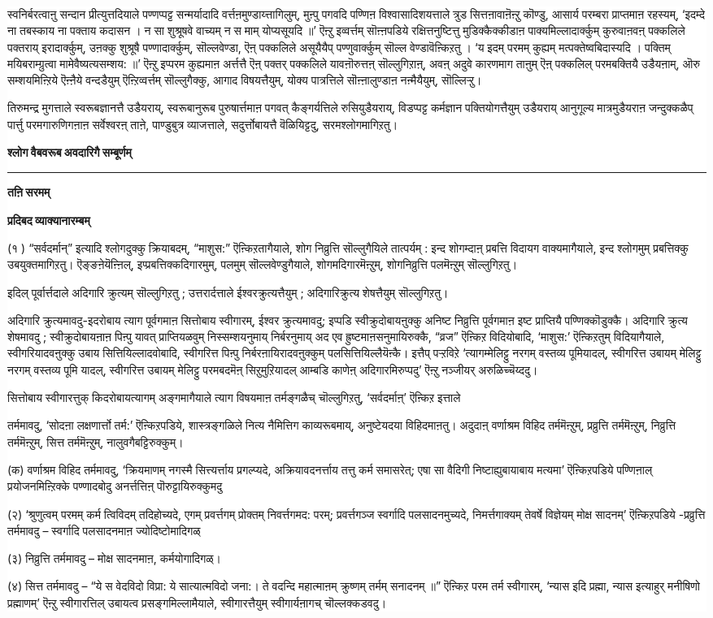 स्वनिर्बरत्वाऩु सन्दान प्रीत्युत्तदियाले पण्णप्पट्ट सन्मर्यादादि वर्त्तऩमुण्डाय्त्तागिलुम्, मुऩ्पु पगवदि पण्णिऩ विश्वासादिशयत्ताले त्रुड सित्तऩावाऩॆऩ्ऱु कॊण्डु, आसार्य परम्बरा प्राप्तमाऩ रहस्यम्, ‘इदम्दे ना तबस्काय ना पक्ताय कदासन । न सा शुश्रूषवे वाच्यम् न स माम् योप्यसूयदि ॥’ ऎऩ्ऱु इव्वर्त्तम् सॊऩ्ऩपडिये रक्षित्तनुष्टित्तु मुडिक्कैक्कीडाऩ पाक्यमिल्लादार्क्कुम् कुरुवाऩवऩ् पक्कलिले पक्तराय् इरादार्क्कुम्, उऩक्कु शुश्रूषै पण्णादार्क्कुम्, सॊल्लवेण्डा, ऎऩ् पक्कलिले असूयैयैप् पण्णुवार्क्कुम् सॊल्ल वेण्डावॆऩ्किऱतु । ‘य इदम् परमम् कुह्यम् मत्पक्तेष्वबिदास्यदि । पक्तिम् मयिबराम्ग्रुत्वा मामेवैष्यत्यसम्शय: ॥’ ऎऩ्ऱु इप्परम कुह्यमाऩ अर्त्तत्तै ऎऩ् पक्तर् पक्कलिले यावऩॊरुत्तऩ् सॊल्लुगिऱाऩ्, अवऩ् अदुवे कारणमाग ताऩुम् ऎऩ् पक्कलिल् परमबक्तियै उडैयऩाम्, ऒरु सम्शयमिऩ्ऱिये ऎऩ्ऩैये वन्दडैयुम् ऎऩ्ऱिव्वर्त्तम् सॊल्लुगैक्कु, आगाद विषयत्तैयुम्, योक्य पात्रत्तिले सॊऩ्ऩालुण्डाऩ नऩ्मैयैयुम्, सॊल्लिऱ्ऱु।

तिरुमन्द्र मुगत्ताले स्वरूबज्ञानत्तै उडैयराय्, स्वरूबानुरूब पुरुषार्त्तमाऩ पगवत् कैङ्गर्यत्तिले रुसियुडैयराय्, विडप्पट्ट कर्मज्ञान पक्तियोगत्तैयुम् उडैयराय् आनुगूल्य मात्रमुडैयराऩ जन्दुक्कळैप् पार्त्तु परमगारुणिगऩाऩ सर्वेश्वरऩ् ताऩे, पाण्डुबुत्र व्याजत्ताले, सदुर्त्तोबायत्तै वॆळियिट्टदु, सरमश्लोगमागिऱतु।

**श्लोग वैबवरूब अवदारिगै सम्बूर्णम्**

****

**तऩि सरमम्**

**प्रदिबद व्याक्यानारम्बम्**

  (१ ) “सर्वदर्मान्” इत्यादि श्लोगदुक्कु क्रियाबदम्, “माशुस:” ऎऩ्किऱतागैयाले, शोग निव्रुत्ति सॊल्लुगैयिले तात्पर्यम् : इन्द शोगम्दाऩ् प्रबत्ति विदायग वाक्यमागैयाले, इन्द श्लोगमुम् प्रबत्तिक्कु उबयुक्तमागिऱतु। ऎङ्ङऩेयॆऩ्ऩिल्, इप्प्रबत्तिक्कदिगारमुम्, पलमुम् सॊल्लवेण्डुगैयाले, शोगमदिगारमॆऩ्ऱुम्, शोगनिव्रुत्ति पलमॆऩ्ऱुम् सॊल्लुगिऱतु।

  इदिल् पूर्वार्त्तदाले अदिगारि क्रुत्यम् सॊल्लुगिऱतु ; उत्तरार्दत्ताले ईश्वरक्रुत्यत्तैयुम् ; अदिगारिक्रुत्य शेषत्तैयुम् सॊल्लुगिऱतु।

  अदिगारि क्रुत्यमावदु-इदरोबाय त्याग पूर्वगमाऩ सित्तोबाय स्वीगारम्, ईश्वर क्रुत्यमावदु; इप्पडि स्वीक्रुदोबायऩुक्कु अनिष्ट निव्रुत्ति पूर्वगमाऩ इष्ट प्राप्तियै पण्णिक्कॊडुक्कै। अदिगारि क्रुत्य शेषमावदु ; स्वीक्रुदोबायऩाऩ पिऩ्पु यावत् प्राप्तियळवुम् निस्सम्शयनुमाय् निर्बरनुमाय् अद एव ह्रुष्टमाऩसनुमायिरुक्कै, “व्रज” ऎऩ्किऱ विदियोबादि, ‘माशुस:’ ऎऩ्किऱतुम् विदियागैयाले, स्वीगरियादवऩुक्कु उबाय सित्तियिल्लादवोबादि, स्वीगरित्त पिऩ्पु निर्बरऩायिरादवऩुक्कुम् पलसित्तियिल्लैयॆऩ्कै। इत्तैप् पऱ्ऱविऱे ‘त्यागम्मेलिट्टु नरगम् वस्तव्य पूमियादल्, स्वीगरित्त उबायम् मेलिट्टु नरगम् वस्तव्य पूमि यादल्, स्वीगरित्त उबायम् मेलिट्टु परमबदमॆऩ् सिऱुमुऱियादल् आम्बडि काणेऩ् अदिगारमिरुप्पदु’ ऎऩ्ऱु नञ्जीयर् अरुळिच्चॆय्ददु।

सित्तोबाय स्वीगारत्तुक् किदरोबायत्यागम् अङ्गमागैयाले त्याग विषयमाऩ तर्मङ्गळैच् चॊल्लुगिऱतु, ‘सर्वदर्माऩ्’ ऎऩ्किऱ इत्ताले

तर्ममावदु, ‘सोदऩा लक्षणार्त्तो तर्म:’ ऎऩ्किऱपडिये, शास्त्रङ्गळिले नित्य नैमित्तिग काव्यरूबमाय्, अनुष्टेयदया विहिदमाऩतु। अदुदाऩ् वर्णाश्रम विहिद तर्ममॆऩ्ऱुम्, प्रव्रुत्ति तर्ममॆऩ्ऱुम्, निव्रुत्ति तर्ममॆऩ्ऱुम्, सित्त तर्ममॆऩ्ऱुम्, नालुवगैबट्टिरुक्कुम्।

  (क) वर्णाश्रम विहिद तर्ममावदु, ‘क्रियमाणम् नगस्मै सित्त्यर्त्ताय प्रगल्प्यदे, अक्रियावदनर्त्ताय तत्तु कर्म समासरेत्; एषा सा वैदिगी निष्टाह्युबायाबाय मत्यमा’ ऎऩ्किऱपडिये पण्णिऩाल् प्रयोजनमिऩ्ऱिक्के पण्णादबोदु अनर्त्तत्तिऩ् पॊरुट्टायिरुक्कुमदु

(२) ‘श्रुणुत्वम् परमम् कर्म त्विविदम् तदिहोच्यदे, एगम् प्रवर्त्तगम् प्रोक्तम् निवर्त्तगमद: परम्; प्रवर्त्तगञ्ज स्वर्गादि पलसादनमुच्यदे, निमर्त्तगाक्यम् तेवर्षे विज्ञेयम् मोक्ष सादनम्’ ऎऩ्किऱपडिये -प्रव्रुत्ति तर्ममावदु – स्वर्गादि पलसादनमाऩ ज्योदिष्टोमादिगळ्

  (३) निव्रुत्ति तर्ममावदु – मोक्ष सादनमाऩ, कर्मयोगादिगळ्।

  (४) सित्त तर्ममावदु – “ये स वेदविदो विप्रा: ये सात्यात्मविदो जना:। ते वदन्दि महात्माऩम् क्रुष्णम् तर्मम् सनादनम् ॥” ऎऩ्किऱ परम तर्म स्वीगारम्, ‘न्यास इदि प्रह्मा, न्यास इत्याहुर् मनीषिणो प्रह्माणम्’ ऎऩ्ऱु स्वीगारत्तिल् उबायत्व प्रसङ्गमिल्लामैयाले, स्वीगारत्तैयुम् स्वीगार्यऩागच् चॊल्लक्कडवदु।

